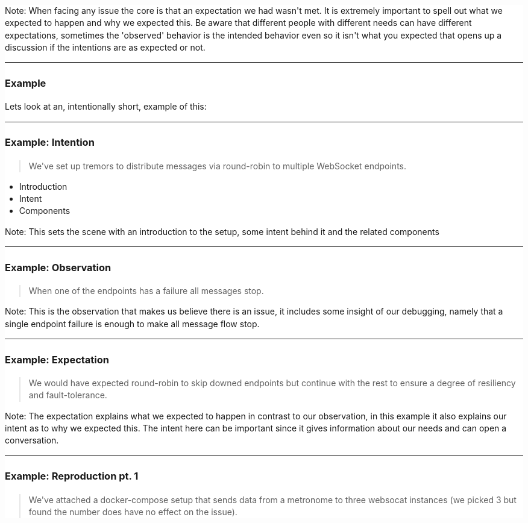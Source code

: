 Note:
When facing any issue the core is that an expectation we had wasn't met. It is extremely important to spell out what we expected to happen and why we expected this. Be aware that different people with different needs can have different expectations, sometimes the 'observed' behavior is the intended behavior even so it isn't what you expected that opens up a discussion if the intentions are as expected or not.

---

### Example

Lets look at an, intentionally short, example of this:

---

### Example: Intention

> We've set up tremors to distribute messages via round-robin to multiple WebSocket endpoints.

* Introduction
* Intent
* Components

Note:
This sets the scene with an introduction to the setup, some intent behind it and the related components

---

### Example: Observation

> When one of the endpoints has a failure all messages stop.

Note:
This is the observation that makes us believe there is an issue, it includes some insight of our debugging, namely that a single endpoint failure is enough to make all message flow stop.

---

### Example: Expectation

> We would have expected round-robin to skip downed endpoints but continue with the rest to ensure
> a degree of resiliency and fault-tolerance.

Note:
The expectation explains what we expected to happen in contrast to our observation, in this example it also explains our intent as to why we expected this. The intent here can be important since it gives information about our needs and can open a conversation.

---

### Example: Reproduction pt. 1

> We've attached a docker-compose setup that sends data from a metronome to three websocat
> instances (we picked 3 but found the number does have no effect on the issue).
